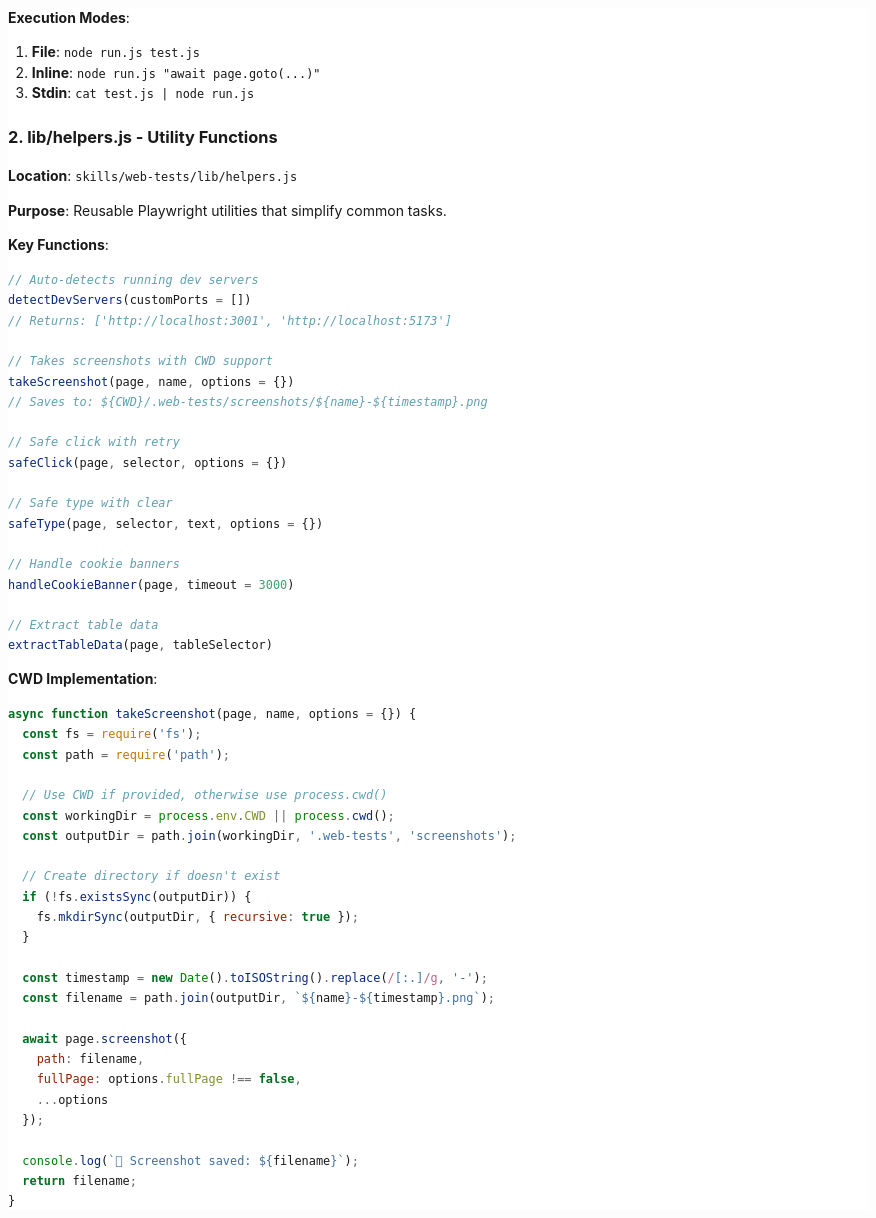 ```javascript
```

**Execution Modes**:
1. **File**: `node run.js test.js`
2. **Inline**: `node run.js "await page.goto(...)"`
3. **Stdin**: `cat test.js | node run.js`

### 2. lib/helpers.js - Utility Functions

**Location**: `skills/web-tests/lib/helpers.js`

**Purpose**: Reusable Playwright utilities that simplify common tasks.

**Key Functions**:

```javascript
// Auto-detects running dev servers
detectDevServers(customPorts = [])
// Returns: ['http://localhost:3001', 'http://localhost:5173']

// Takes screenshots with CWD support
takeScreenshot(page, name, options = {})
// Saves to: ${CWD}/.web-tests/screenshots/${name}-${timestamp}.png

// Safe click with retry
safeClick(page, selector, options = {})

// Safe type with clear
safeType(page, selector, text, options = {})

// Handle cookie banners
handleCookieBanner(page, timeout = 3000)

// Extract table data
extractTableData(page, tableSelector)
```

**CWD Implementation**:
```javascript
async function takeScreenshot(page, name, options = {}) {
  const fs = require('fs');
  const path = require('path');

  // Use CWD if provided, otherwise use process.cwd()
  const workingDir = process.env.CWD || process.cwd();
  const outputDir = path.join(workingDir, '.web-tests', 'screenshots');

  // Create directory if doesn't exist
  if (!fs.existsSync(outputDir)) {
    fs.mkdirSync(outputDir, { recursive: true });
  }

  const timestamp = new Date().toISOString().replace(/[:.]/g, '-');
  const filename = path.join(outputDir, `${name}-${timestamp}.png`);

  await page.screenshot({
    path: filename,
    fullPage: options.fullPage !== false,
    ...options
  });

  console.log(`📸 Screenshot saved: ${filename}`);
  return filename;
}
```
